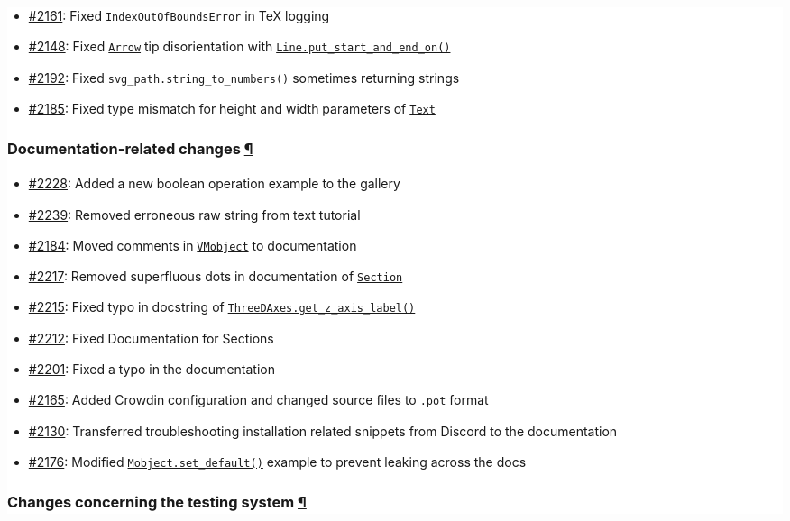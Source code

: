 - [#2161](https://github.com/ManimCommunity/manim/pull/2161): Fixed `IndexOutOfBoundsError` in TeX logging

- [#2148](https://github.com/ManimCommunity/manim/pull/2148): Fixed [`Arrow`](https://docs.manim.community/en/stable/reference/manim.mobject.geometry.line.Arrow.html#manim.mobject.geometry.line.Arrow "manim.mobject.geometry.line.Arrow") tip disorientation with [`Line.put_start_and_end_on()`](https://docs.manim.community/en/stable/reference/manim.mobject.geometry.line.Line.html#manim.mobject.geometry.line.Line.put_start_and_end_on "manim.mobject.geometry.line.Line.put_start_and_end_on")

- [#2192](https://github.com/ManimCommunity/manim/pull/2192): Fixed `svg_path.string_to_numbers()` sometimes returning strings

- [#2185](https://github.com/ManimCommunity/manim/pull/2185): Fixed type mismatch for height and width parameters of [`Text`](https://docs.manim.community/en/stable/reference/manim.mobject.text.text_mobject.Text.html#manim.mobject.text.text_mobject.Text "manim.mobject.text.text_mobject.Text")


### Documentation-related changes [¶](https://docs.manim.community/en/stable/changelog/0.12.0-changelog.html\#documentation-related-changes "Link to this heading")

- [#2228](https://github.com/ManimCommunity/manim/pull/2228): Added a new boolean operation example to the gallery

- [#2239](https://github.com/ManimCommunity/manim/pull/2239): Removed erroneous raw string from text tutorial

- [#2184](https://github.com/ManimCommunity/manim/pull/2184): Moved comments in [`VMobject`](https://docs.manim.community/en/stable/reference/manim.mobject.types.vectorized_mobject.VMobject.html#manim.mobject.types.vectorized_mobject.VMobject "manim.mobject.types.vectorized_mobject.VMobject") to documentation

- [#2217](https://github.com/ManimCommunity/manim/pull/2217): Removed superfluous dots in documentation of [`Section`](https://docs.manim.community/en/stable/reference/manim.scene.section.Section.html#manim.scene.section.Section "manim.scene.section.Section")

- [#2215](https://github.com/ManimCommunity/manim/pull/2215): Fixed typo in docstring of [`ThreeDAxes.get_z_axis_label()`](https://docs.manim.community/en/stable/reference/manim.mobject.graphing.coordinate_systems.ThreeDAxes.html#manim.mobject.graphing.coordinate_systems.ThreeDAxes.get_z_axis_label "manim.mobject.graphing.coordinate_systems.ThreeDAxes.get_z_axis_label")

- [#2212](https://github.com/ManimCommunity/manim/pull/2212): Fixed Documentation for Sections

- [#2201](https://github.com/ManimCommunity/manim/pull/2201): Fixed a typo in the documentation

- [#2165](https://github.com/ManimCommunity/manim/pull/2165): Added Crowdin configuration and changed source files to `.pot` format

- [#2130](https://github.com/ManimCommunity/manim/pull/2130): Transferred troubleshooting installation related snippets from Discord to the documentation

- [#2176](https://github.com/ManimCommunity/manim/pull/2176): Modified [`Mobject.set_default()`](https://docs.manim.community/en/stable/reference/manim.mobject.mobject.Mobject.html#manim.mobject.mobject.Mobject.set_default "manim.mobject.mobject.Mobject.set_default") example to prevent leaking across the docs


### Changes concerning the testing system [¶](https://docs.manim.community/en/stable/changelog/0.12.0-changelog.html\#changes-concerning-the-testing-system "Link to this heading")
